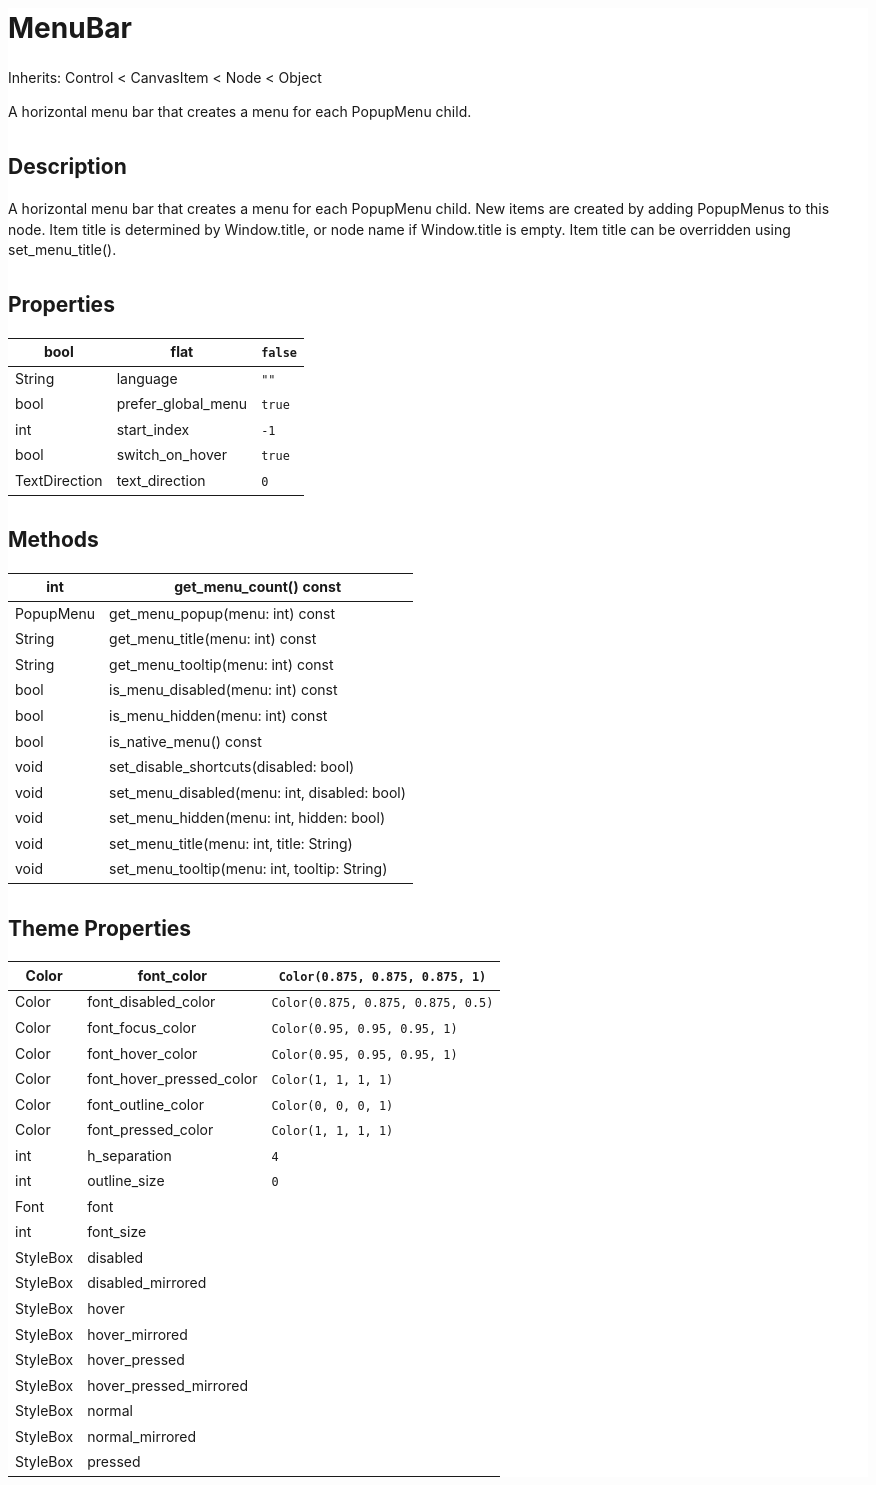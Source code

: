 # MenuBar

Inherits: Control < CanvasItem < Node < Object

A horizontal menu bar that creates a menu for each PopupMenu child.

## Description

A horizontal menu bar that creates a menu for each PopupMenu child. New items
are created by adding PopupMenus to this node. Item title is determined by
Window.title, or node name if Window.title is empty. Item title can be
overridden using set_menu_title().

## Properties

bool | flat | `false`  
---|---|---  
String | language | `""`  
bool | prefer_global_menu | `true`  
int | start_index | `-1`  
bool | switch_on_hover | `true`  
TextDirection | text_direction | `0`  
  
## Methods

int | get_menu_count() const  
---|---  
PopupMenu | get_menu_popup(menu: int) const  
String | get_menu_title(menu: int) const  
String | get_menu_tooltip(menu: int) const  
bool | is_menu_disabled(menu: int) const  
bool | is_menu_hidden(menu: int) const  
bool | is_native_menu() const  
void | set_disable_shortcuts(disabled: bool)  
void | set_menu_disabled(menu: int, disabled: bool)  
void | set_menu_hidden(menu: int, hidden: bool)  
void | set_menu_title(menu: int, title: String)  
void | set_menu_tooltip(menu: int, tooltip: String)  
  
## Theme Properties

Color | font_color | `Color(0.875, 0.875, 0.875, 1)`  
---|---|---  
Color | font_disabled_color | `Color(0.875, 0.875, 0.875, 0.5)`  
Color | font_focus_color | `Color(0.95, 0.95, 0.95, 1)`  
Color | font_hover_color | `Color(0.95, 0.95, 0.95, 1)`  
Color | font_hover_pressed_color | `Color(1, 1, 1, 1)`  
Color | font_outline_color | `Color(0, 0, 0, 1)`  
Color | font_pressed_color | `Color(1, 1, 1, 1)`  
int | h_separation | `4`  
int | outline_size | `0`  
Font | font  
int | font_size  
StyleBox | disabled  
StyleBox | disabled_mirrored  
StyleBox | hover  
StyleBox | hover_mirrored  
StyleBox | hover_pressed  
StyleBox | hover_pressed_mirrored  
StyleBox | normal  
StyleBox | normal_mirrored  
StyleBox | pressed  